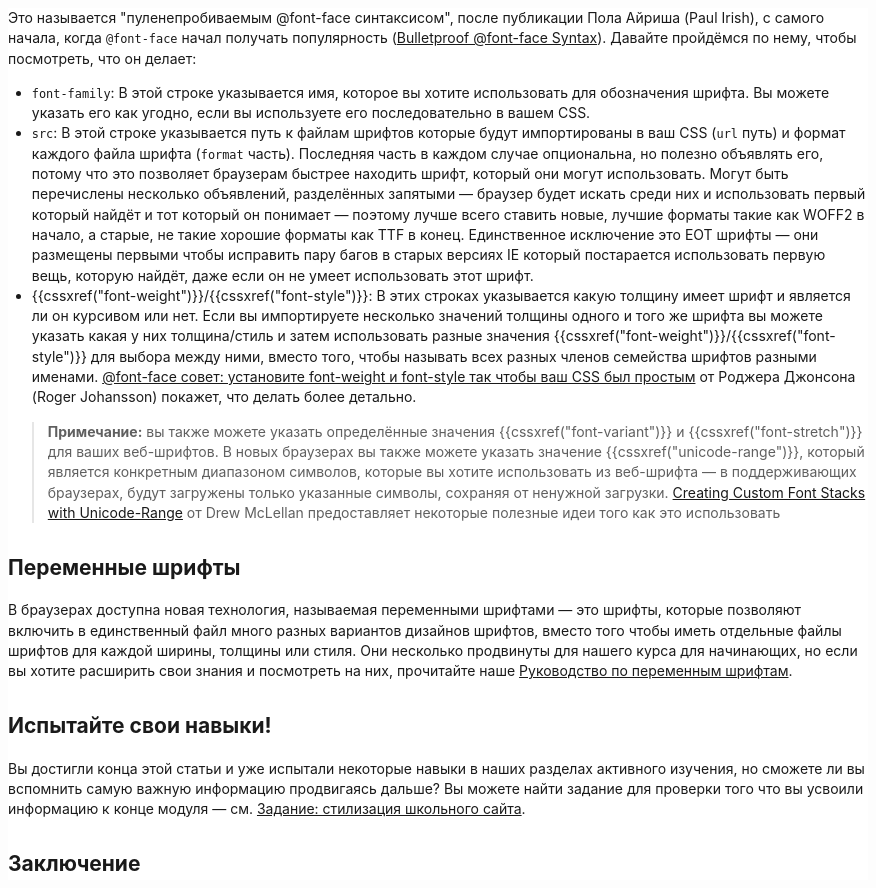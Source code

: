 ```css
```

Это называется "пуленепробиваемым @font-face синтаксисом", после публикации Пола Айриша (Paul Irish), с самого начала, когда `@font-face` начал получать популярность ([Bulletproof @font-face Syntax](https://www.paulirish.com/2009/bulletproof-font-face-implementation-syntax/)). Давайте пройдёмся по нему, чтобы посмотреть, что он делает:

- `font-family`: В этой строке указывается имя, которое вы хотите использовать для обозначения шрифта. Вы можете указать его как угодно, если вы используете его последовательно в вашем CSS.
- `src`: В этой строке указывается путь к файлам шрифтов которые будут импортированы в ваш CSS (`url` путь) и формат каждого файла шрифта (`format` часть). Последняя часть в каждом случае опциональна, но полезно объявлять его, потому что это позволяет браузерам быстрее находить шрифт, который они могут использовать. Могут быть перечислены несколько объявлений, разделённых запятыми — браузер будет искать среди них и использовать первый который найдёт и тот который он понимает — поэтому лучше всего ставить новые, лучшие форматы такие как WOFF2 в начало, а старые, не такие хорошие форматы как TTF в конец. Единственное исключение это EOT шрифты — они размещены первыми чтобы исправить пару багов в старых версиях IE который постарается использовать первую вещь, которую найдёт, даже если он не умеет использовать этот шрифт.
- {{cssxref("font-weight")}}/{{cssxref("font-style")}}: В этих строках указывается какую толщину имеет шрифт и является ли он курсивом или нет. Если вы импортируете несколько значений толщины одного и того же шрифта вы можете указать какая у них толщина/стиль и затем использовать разные значения {{cssxref("font-weight")}}/{{cssxref("font-style")}} для выбора между ними, вместо того, чтобы называть всех разных членов семейства шрифтов разными именами. [@font-face совет: установите font-weight и font-style так чтобы ваш CSS был простым](http://www.456bereastreet.com/archive/201012/font-face_tip_define_font-weight_and_font-style_to_keep_your_css_simple/) от Роджера Джонсона (Roger Johansson) покажет, что делать более детально.

> **Примечание:** вы также можете указать определённые значения {{cssxref("font-variant")}} и {{cssxref("font-stretch")}} для ваших веб-шрифтов. В новых браузерах вы также можете указать значение {{cssxref("unicode-range")}}, который является конкретным диапазоном символов, которые вы хотите использовать из веб-шрифта — в поддерживающих браузерах, будут загружены только указанные символы, сохраняя от ненужной загрузки. [Creating Custom Font Stacks with Unicode-Range](https://24ways.org/2011/creating-custom-font-stacks-with-unicode-range/) от Drew McLellan предоставляет некоторые полезные идеи того как это использовать

## Переменные шрифты

В браузерах доступна новая технология, называемая переменными шрифтами — это шрифты, которые позволяют включить в единственный файл много разных вариантов дизайнов шрифтов, вместо того чтобы иметь отдельные файлы шрифтов для каждой ширины, толщины или стиля. Они несколько продвинуты для нашего курса для начинающих, но если вы хотите расширить свои знания и посмотреть на них, прочитайте наше [Руководство по переменным шрифтам](/ru/docs/Web/CSS/CSS_Fonts/Variable_Fonts_Guide).

## Испытайте свои навыки!

Вы достигли конца этой статьи и уже испытали некоторые навыки в наших разделах активного изучения, но сможете ли вы вспомнить самую важную информацию продвигаясь дальше? Вы можете найти задание для проверки того что вы усвоили информацию к конце модуля — см. [Задание: стилизация школьного сайта](/ru/docs/Learn/CSS/Styling_text/Typesetting_a_homepage).

## Заключение
